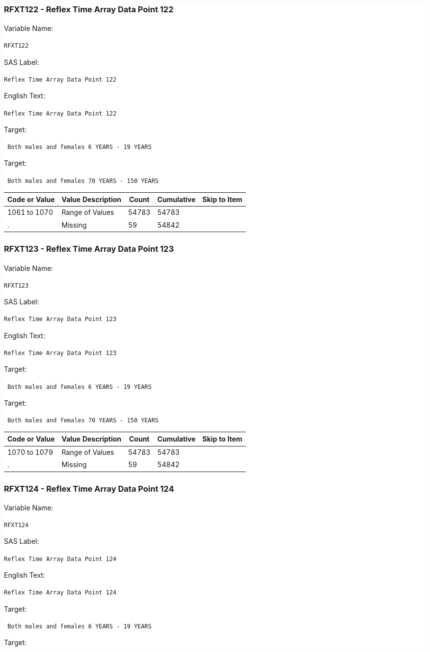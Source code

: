 ### RFXT122 - Reflex Time Array Data Point 122

Variable Name:

    RFXT122
SAS Label:

    Reflex Time Array Data Point 122
English Text:

    Reflex Time Array Data Point 122
Target:

     Both males and females 6 YEARS - 19 YEARS
Target:

     Both males and females 70 YEARS - 150 YEARS
Code or Value | Value Description | Count | Cumulative | Skip to Item  
---|---|---|---|---  
1061 to 1070 | Range of Values | 54783 | 54783 |   
. | Missing | 59 | 54842 |   
  
### RFXT123 - Reflex Time Array Data Point 123

Variable Name:

    RFXT123
SAS Label:

    Reflex Time Array Data Point 123
English Text:

    Reflex Time Array Data Point 123
Target:

     Both males and females 6 YEARS - 19 YEARS
Target:

     Both males and females 70 YEARS - 150 YEARS
Code or Value | Value Description | Count | Cumulative | Skip to Item  
---|---|---|---|---  
1070 to 1079 | Range of Values | 54783 | 54783 |   
. | Missing | 59 | 54842 |   
  
### RFXT124 - Reflex Time Array Data Point 124

Variable Name:

    RFXT124
SAS Label:

    Reflex Time Array Data Point 124
English Text:

    Reflex Time Array Data Point 124
Target:

     Both males and females 6 YEARS - 19 YEARS
Target:
